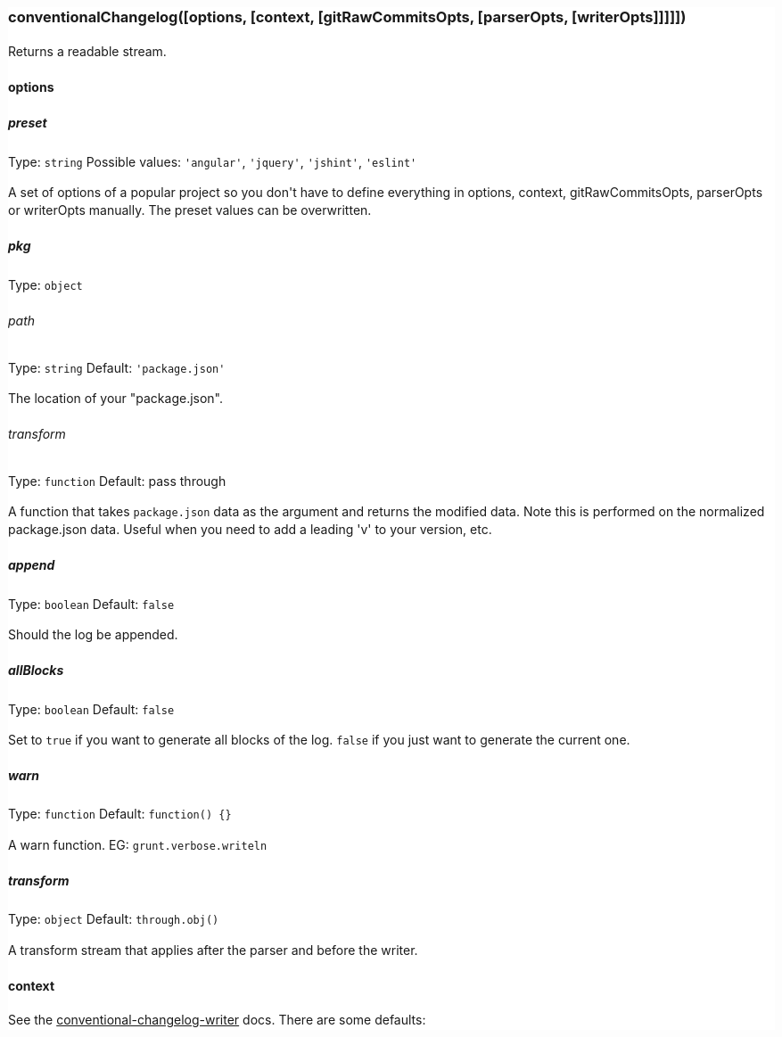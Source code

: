 ### conventionalChangelog([options, [context, [gitRawCommitsOpts, [parserOpts, [writerOpts]]]]])

Returns a readable stream.

#### options

##### preset

Type: `string` Possible values: `'angular'`, `'jquery'`, `'jshint'`, `'eslint'`

A set of options of a popular project so you don't have to define everything in options, context, gitRawCommitsOpts, parserOpts or writerOpts manually. The preset values can be overwritten.

##### pkg

Type: `object`

###### path

Type: `string` Default: `'package.json'`

The location of your "package.json".

###### transform

Type: `function` Default: pass through

A function that takes `package.json` data as the argument and returns the modified data. Note this is performed on the normalized package.json data. Useful when you need to add a leading 'v' to your version, etc.

##### append

Type: `boolean` Default: `false`

Should the log be appended.

##### allBlocks

Type: `boolean` Default: `false`

Set to `true` if you want to generate all blocks of the log. `false` if you just want to generate the current one.

##### warn

Type: `function` Default: `function() {}`

A warn function. EG: `grunt.verbose.writeln`

##### transform

Type: `object` Default: `through.obj()`

A transform stream that applies after the parser and before the writer.

#### context

See the [conventional-changelog-writer](https://github.com/stevemao/conventional-changelog-writer) docs. There are some defaults:


[npm-image]: https://badge.fury.io/js/conventional-changelog.svg
[npm-url]: https://npmjs.org/package/conventional-changelog
[travis-image]: https://travis-ci.org/ajoslin/conventional-changelog.svg?branch=master
[travis-url]: https://travis-ci.org/ajoslin/conventional-changelog
[daviddm-image]: https://david-dm.org/ajoslin/conventional-changelog.svg?theme=shields.io
[daviddm-url]: https://david-dm.org/ajoslin/conventional-changelog
[coveralls-image]: https://coveralls.io/repos/ajoslin/conventional-changelog/badge.svg
[coveralls-url]: https://coveralls.io/r/ajoslin/conventional-changelog